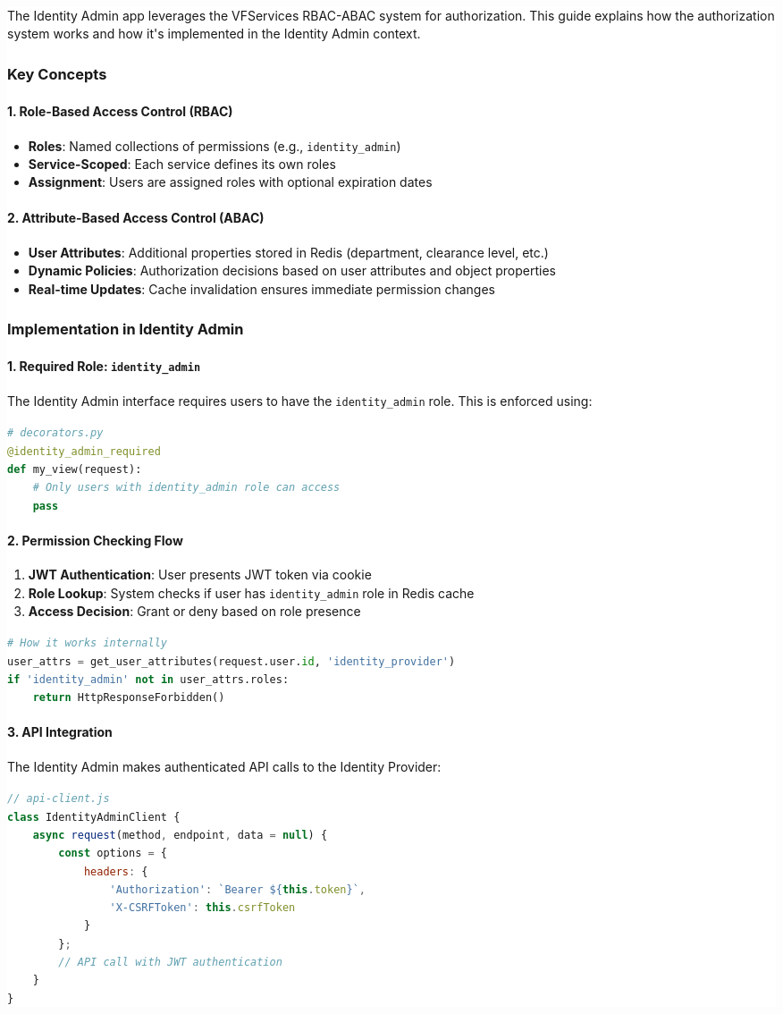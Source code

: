 The Identity Admin app leverages the VFServices RBAC-ABAC system for authorization. This guide explains how the authorization system works and how it's implemented in the Identity Admin context.

### Key Concepts

#### 1. Role-Based Access Control (RBAC)
- **Roles**: Named collections of permissions (e.g., `identity_admin`)
- **Service-Scoped**: Each service defines its own roles
- **Assignment**: Users are assigned roles with optional expiration dates

#### 2. Attribute-Based Access Control (ABAC)
- **User Attributes**: Additional properties stored in Redis (department, clearance level, etc.)
- **Dynamic Policies**: Authorization decisions based on user attributes and object properties
- **Real-time Updates**: Cache invalidation ensures immediate permission changes

### Implementation in Identity Admin

#### 1. Required Role: `identity_admin`

The Identity Admin interface requires users to have the `identity_admin` role. This is enforced using:

```python
# decorators.py
@identity_admin_required
def my_view(request):
    # Only users with identity_admin role can access
    pass
```

#### 2. Permission Checking Flow

1. **JWT Authentication**: User presents JWT token via cookie
2. **Role Lookup**: System checks if user has `identity_admin` role in Redis cache
3. **Access Decision**: Grant or deny based on role presence

```python
# How it works internally
user_attrs = get_user_attributes(request.user.id, 'identity_provider')
if 'identity_admin' not in user_attrs.roles:
    return HttpResponseForbidden()
```

#### 3. API Integration

The Identity Admin makes authenticated API calls to the Identity Provider:

```javascript
// api-client.js
class IdentityAdminClient {
    async request(method, endpoint, data = null) {
        const options = {
            headers: {
                'Authorization': `Bearer ${this.token}`,
                'X-CSRFToken': this.csrfToken
            }
        };
        // API call with JWT authentication
    }
}
```
